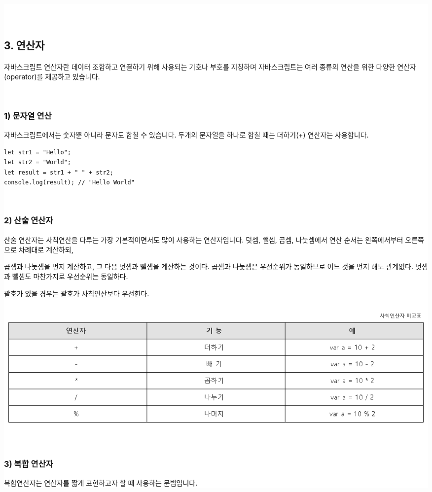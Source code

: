 <br>
<br>  

## 3. 연산자

자바스크립트 연산자란 데이터 조합하고 연결하기 위해 사용되는 기호나 부호를 지칭하며 자바스크립트는 여러 종류의 연산을 위한 다양한 연산자(operator)를 제공하고 있습니다.

<br>  

### 1) 문자열 연산

자바스크립트에서는 숫자뿐 아니라 문자도 합칠 수 있습니다. 두개의 문자열을 하나로 합칠 때는 더하기(+) 연산자는 사용합니다.

```
let str1 = "Hello";
let str2 = "World";
let result = str1 + " " + str2;
console.log(result); // "Hello World"
```

<br>

### 2) 산술 연산자

산술 연산자는 사칙연산을 다루는 가장 기본적이면서도 많이 사용하는 연산자입니다. 덧셈, 뺄셈, 곱셈, 나눗셈에서 연산 순서는 왼쪽에서부터 오른쪽으로 차례대로 계산하되, 

곱셈과 나눗셈을 먼저 계산하고, 그 다음 덧셈과 뺄셈을 계산하는 것이다. 곱셈과 나눗셈은 우선순위가 동일하므로 어느 것을 먼저 해도 관계없다. 덧셈과 뺄셈도 마찬가지로 우선순위는 동일하다. 

괄호가 있을 경우는 괄호가 사칙연산보다 우선한다.

![](Files/image.png)  

<br>

### 3) 복합 연산자

복합연산자는 연산자를 짧게 표현하고자 할 때 사용하는 문법입니다.
